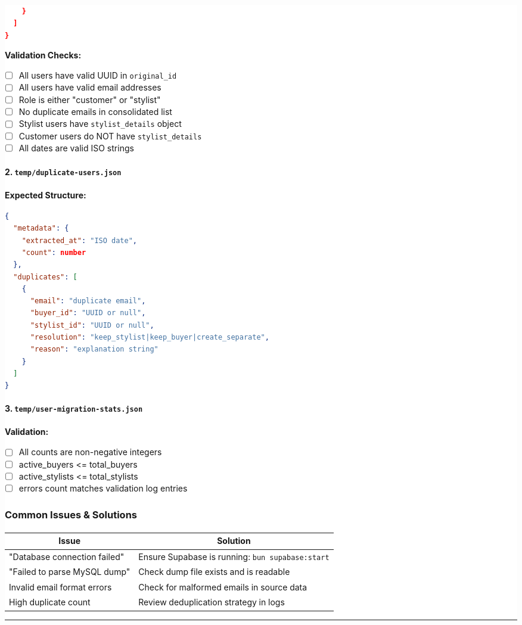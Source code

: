 ```json
    }
  ]
}
```

**Validation Checks:**

- [ ] All users have valid UUID in `original_id`
- [ ] All users have valid email addresses
- [ ] Role is either "customer" or "stylist"
- [ ] No duplicate emails in consolidated list
- [ ] Stylist users have `stylist_details` object
- [ ] Customer users do NOT have `stylist_details`
- [ ] All dates are valid ISO strings

#### 2. `temp/duplicate-users.json`

**Expected Structure:**

```json
{
  "metadata": {
    "extracted_at": "ISO date",
    "count": number
  },
  "duplicates": [
    {
      "email": "duplicate email",
      "buyer_id": "UUID or null",
      "stylist_id": "UUID or null",
      "resolution": "keep_stylist|keep_buyer|create_separate",
      "reason": "explanation string"
    }
  ]
}
```

#### 3. `temp/user-migration-stats.json`

**Validation:**

- [ ] All counts are non-negative integers
- [ ] active_buyers <= total_buyers
- [ ] active_stylists <= total_stylists
- [ ] errors count matches validation log entries

### Common Issues & Solutions

| Issue                        | Solution                                         |
| ---------------------------- | ------------------------------------------------ |
| "Database connection failed" | Ensure Supabase is running: `bun supabase:start` |
| "Failed to parse MySQL dump" | Check dump file exists and is readable           |
| Invalid email format errors  | Check for malformed emails in source data        |
| High duplicate count         | Review deduplication strategy in logs            |

---